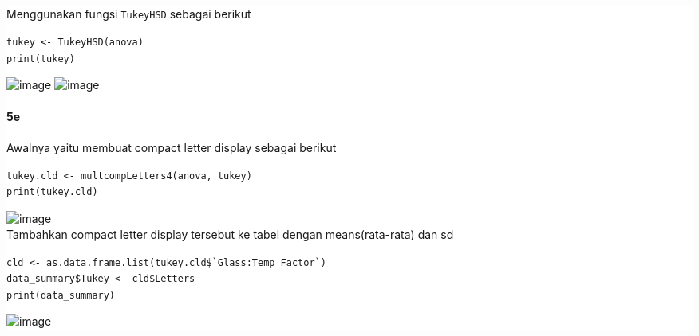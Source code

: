 Menggunakan fungsi `TukeyHSD` sebagai berikut
```
tukey <- TukeyHSD(anova)
print(tukey)
```
<img width="403" alt="image" src="https://user-images.githubusercontent.com/90760961/170870578-74796682-260c-40bc-88dd-5e44907f77dd.png">
<img width="335" alt="image" src="https://user-images.githubusercontent.com/90760961/170870617-6b31bb5c-94df-4dc5-b3d1-0907cc446273.png">

#### 5e
Awalnya yaitu membuat compact letter display sebagai berikut
```
tukey.cld <- multcompLetters4(anova, tukey)
print(tukey.cld)
```
<img width="452" alt="image" src="https://user-images.githubusercontent.com/90760961/170870646-70da2ebc-2d43-4c1e-91f4-80a37b8036af.png">

</br>
Tambahkan compact letter display tersebut ke tabel dengan means(rata-rata) dan sd

```
cld <- as.data.frame.list(tukey.cld$`Glass:Temp_Factor`)
data_summary$Tukey <- cld$Letters
print(data_summary)
```
<img width="480" alt="image" src="https://user-images.githubusercontent.com/90760961/170870667-5e6ad57b-6355-4634-8b6d-cc27b91329e1.png">

